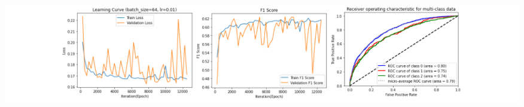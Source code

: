 <p align="center">
    <img src="images/glove_1.png" width="220" />
    <img src="images/glove_1_1.png" width="220" />
    <img src="images/glove_1_2.png" width="220" />
</p>

